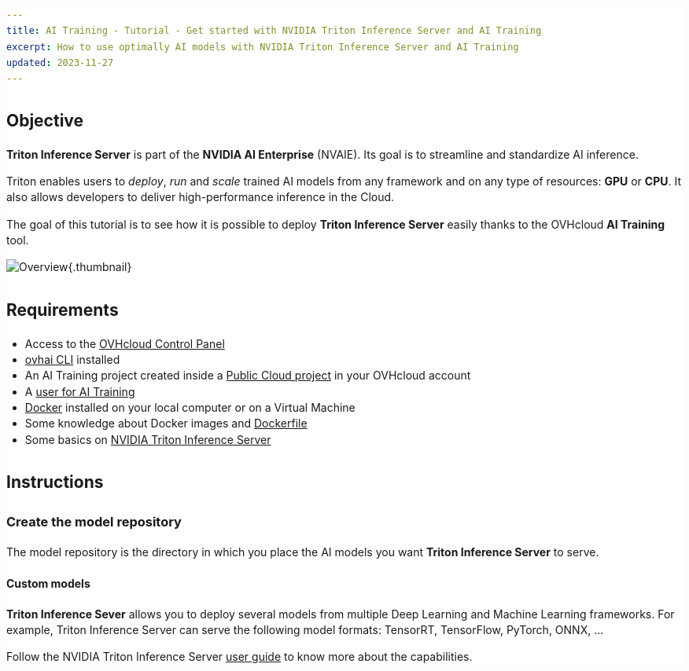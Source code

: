 ```yaml
---
title: AI Training - Tutorial - Get started with NVIDIA Triton Inference Server and AI Training
excerpt: How to use optimally AI models with NVIDIA Triton Inference Server and AI Training
updated: 2023-11-27
---
```


## Objective

**Triton Inference Server** is part of the **NVIDIA AI Enterprise** (NVAIE). Its goal is to streamline and standardize AI inference.

Triton enables users to *deploy*, *run* and *scale* trained AI models from any framework and on any type of resources: **GPU** or **CPU**. It also allows developers to deliver high-performance inference in the Cloud.

The goal of this tutorial is to see how it is possible to deploy **Triton Inference Server** easily thanks to the OVHcloud **AI Training** tool.

![Overview](images/ovh-ai-training-triton-inference-server.png){.thumbnail}

## Requirements

- Access to the [OVHcloud Control Panel](https://www.ovh.com/auth/?action=gotomanager&from=https://www.ovh.pl/&ovhSubsidiary=pl)
- [ovhai CLI](/pages/public_cloud/ai_machine_learning/cli_10_howto_install_cli) installed
- An AI Training project created inside a [Public Cloud project](https://www.ovhcloud.com/pl/public-cloud/) in your OVHcloud account
- A [user for AI Training](/pages/public_cloud/ai_machine_learning/gi_01_manage_users)
- [Docker](https://www.docker.com/get-started) installed on your local computer or on a Virtual Machine
- Some knowledge about Docker images and [Dockerfile](https://docs.docker.com/engine/reference/builder/)
- Some basics on [NVIDIA Triton Inference Server](https://docs.nvidia.com/deeplearning/triton-inference-server/user-guide/docs/getting_started/quickstart.html)

## Instructions

### Create the model repository

The model repository is the directory in which you place the AI models you want **Triton Inference Server** to serve.

#### Custom models

**Triton Inference Sever** allows you to deploy several models from multiple Deep Learning and Machine Learning frameworks. For example, Triton Inference Server can serve the following model formats: TensorRT, TensorFlow, PyTorch, ONNX, ...

Follow the NVIDIA Triton Inference Server [user guide](https://docs.nvidia.com/deeplearning/triton-inference-server/user-guide/docs/index.html) to know more about the capabilities.
